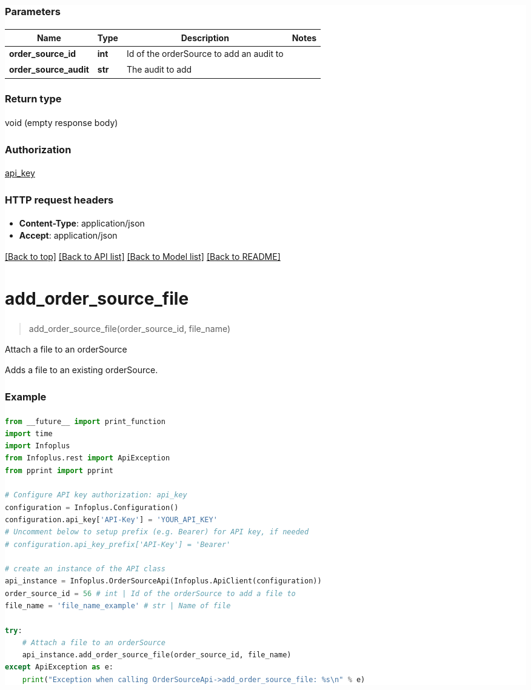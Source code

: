 ### Parameters

Name | Type | Description  | Notes
------------- | ------------- | ------------- | -------------
 **order_source_id** | **int**| Id of the orderSource to add an audit to | 
 **order_source_audit** | **str**| The audit to add | 

### Return type

void (empty response body)

### Authorization

[api_key](../README.md#api_key)

### HTTP request headers

 - **Content-Type**: application/json
 - **Accept**: application/json

[[Back to top]](#) [[Back to API list]](../README.md#documentation-for-api-endpoints) [[Back to Model list]](../README.md#documentation-for-models) [[Back to README]](../README.md)

# **add_order_source_file**
> add_order_source_file(order_source_id, file_name)

Attach a file to an orderSource

Adds a file to an existing orderSource.

### Example
```python
from __future__ import print_function
import time
import Infoplus
from Infoplus.rest import ApiException
from pprint import pprint

# Configure API key authorization: api_key
configuration = Infoplus.Configuration()
configuration.api_key['API-Key'] = 'YOUR_API_KEY'
# Uncomment below to setup prefix (e.g. Bearer) for API key, if needed
# configuration.api_key_prefix['API-Key'] = 'Bearer'

# create an instance of the API class
api_instance = Infoplus.OrderSourceApi(Infoplus.ApiClient(configuration))
order_source_id = 56 # int | Id of the orderSource to add a file to
file_name = 'file_name_example' # str | Name of file

try:
    # Attach a file to an orderSource
    api_instance.add_order_source_file(order_source_id, file_name)
except ApiException as e:
    print("Exception when calling OrderSourceApi->add_order_source_file: %s\n" % e)
```
